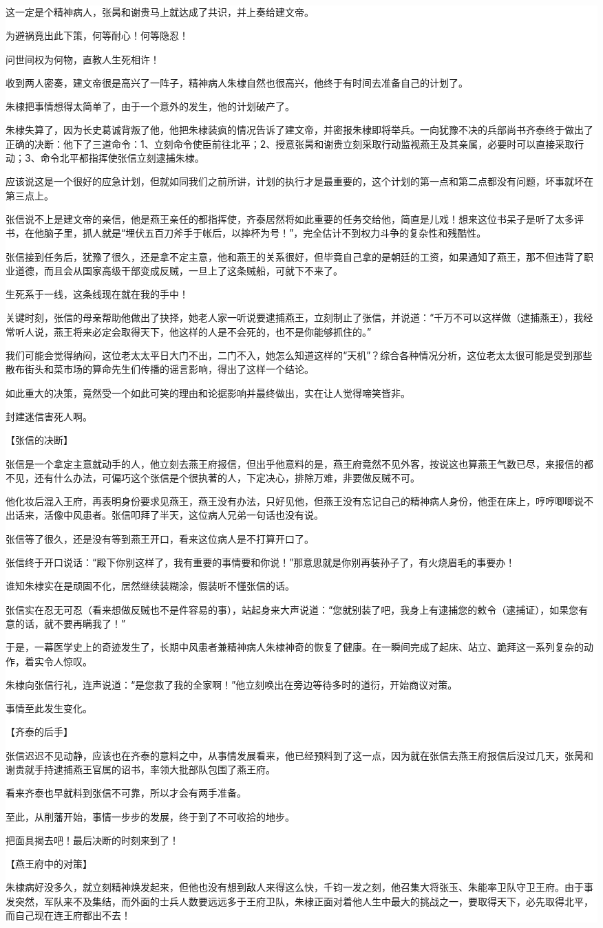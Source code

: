 这一定是个精神病人，张昺和谢贵马上就达成了共识，并上奏给建文帝。

为避祸竟出此下策，何等耐心！何等隐忍！

问世间权为何物，直教人生死相许！

收到两人密奏，建文帝很是高兴了一阵子，精神病人朱棣自然也很高兴，他终于有时间去准备自己的计划了。

朱棣把事情想得太简单了，由于一个意外的发生，他的计划破产了。

朱棣失算了，因为长史葛诚背叛了他，他把朱棣装疯的情况告诉了建文帝，并密报朱棣即将举兵。一向犹豫不决的兵部尚书齐泰终于做出了正确的决断：他下了三道命令：1、立刻命令使臣前往北平；2、授意张昺和谢贵立刻采取行动监视燕王及其亲属，必要时可以直接采取行动；3、命令北平都指挥使张信立刻逮捕朱棣。

应该说这是一个很好的应急计划，但就如同我们之前所讲，计划的执行才是最重要的，这个计划的第一点和第二点都没有问题，坏事就坏在第三点上。

张信说不上是建文帝的亲信，他是燕王亲任的都指挥使，齐泰居然将如此重要的任务交给他，简直是儿戏！想来这位书呆子是听了太多评书，在他脑子里，抓人就是“埋伏五百刀斧手于帐后，以摔杯为号！”，完全估计不到权力斗争的复杂性和残酷性。

张信接到任务后，犹豫了很久，还是拿不定主意，他和燕王的关系很好，但毕竟自己拿的是朝廷的工资，如果通知了燕王，那不但违背了职业道德，而且会从国家高级干部变成反贼，一旦上了这条贼船，可就下不来了。

生死系于一线，这条线现在就在我的手中！

关键时刻，张信的母亲帮助他做出了抉择，她老人家一听说要逮捕燕王，立刻制止了张信，并说道：“千万不可以这样做（逮捕燕王），我经常听人说，燕王将来必定会取得天下，他这样的人是不会死的，也不是你能够抓住的。”

我们可能会觉得纳闷，这位老太太平日大门不出，二门不入，她怎么知道这样的“天机”？综合各种情况分析，这位老太太很可能是受到那些散布街头和菜市场的算命先生们传播的谣言影响，得出了这样一个结论。

如此重大的决策，竟然受一个如此可笑的理由和论据影响并最终做出，实在让人觉得啼笑皆非。

封建迷信害死人啊。

【张信的决断】

张信是一个拿定主意就动手的人，他立刻去燕王府报信，但出乎他意料的是，燕王府竟然不见外客，按说这也算燕王气数已尽，来报信的都不见，还有什么办法，可偏巧这个张信是个很执著的人，下定决心，排除万难，非要做反贼不可。

他化妆后混入王府，再表明身份要求见燕王，燕王没有办法，只好见他，但燕王没有忘记自己的精神病人身份，他歪在床上，哼哼唧唧说不出话来，活像中风患者。张信叩拜了半天，这位病人兄弟一句话也没有说。

张信等了很久，还是没有等到燕王开口，看来这位病人是不打算开口了。

张信终于开口说话：“殿下你别这样了，我有重要的事情要和你说！”那意思就是你别再装孙子了，有火烧眉毛的事要办！

谁知朱棣实在是顽固不化，居然继续装糊涂，假装听不懂张信的话。

张信实在忍无可忍（看来想做反贼也不是件容易的事），站起身来大声说道：“您就别装了吧，我身上有逮捕您的敕令（逮捕证），如果您有意的话，就不要再瞒我了！”

于是，一幕医学史上的奇迹发生了，长期中风患者兼精神病人朱棣神奇的恢复了健康。在一瞬间完成了起床、站立、跪拜这一系列复杂的动作，着实令人惊叹。

朱棣向张信行礼，连声说道：“是您救了我的全家啊！”他立刻唤出在旁边等待多时的道衍，开始商议对策。

事情至此发生变化。

【齐泰的后手】

张信迟迟不见动静，应该也在齐泰的意料之中，从事情发展看来，他已经预料到了这一点，因为就在张信去燕王府报信后没过几天，张昺和谢贵就手持逮捕燕王官属的诏书，率领大批部队包围了燕王府。

看来齐泰也早就料到张信不可靠，所以才会有两手准备。

至此，从削藩开始，事情一步步的发展，终于到了不可收拾的地步。

把面具揭去吧！最后决断的时刻来到了！

【燕王府中的对策】

朱棣病好没多久，就立刻精神焕发起来，但他也没有想到敌人来得这么快，千钧一发之刻，他召集大将张玉、朱能率卫队守卫王府。由于事发突然，军队来不及集结，而外面的士兵人数要远远多于王府卫队，朱棣正面对着他人生中最大的挑战之一，要取得天下，必先取得北平，而自己现在连王府都出不去！
